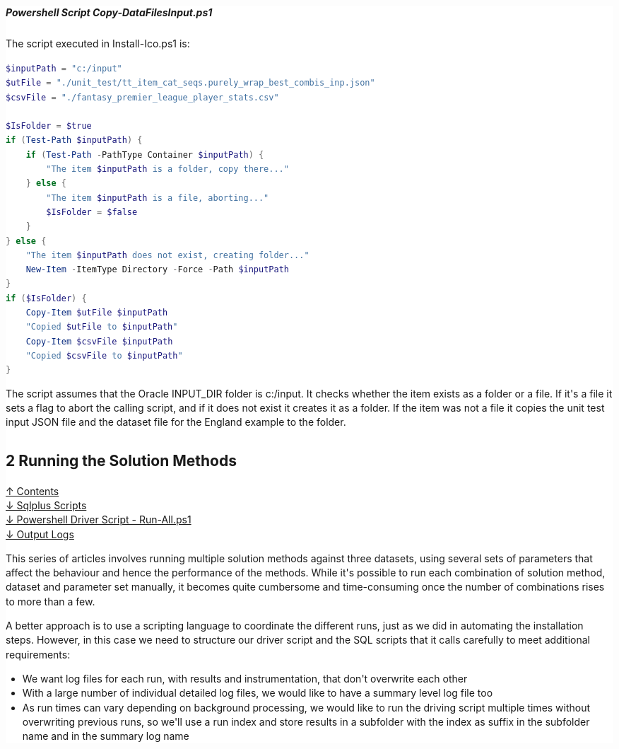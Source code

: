 ##### Powershell Script Copy-DataFilesInput.ps1

The script executed in Install-Ico.ps1 is:

```powershell
$inputPath = "c:/input"
$utFile = "./unit_test/tt_item_cat_seqs.purely_wrap_best_combis_inp.json"
$csvFile = "./fantasy_premier_league_player_stats.csv"

$IsFolder = $true
if (Test-Path $inputPath) {
    if (Test-Path -PathType Container $inputPath) {
        "The item $inputPath is a folder, copy there..."
    } else {
        "The item $inputPath is a file, aborting..."
        $IsFolder = $false
    }
} else {
    "The item $inputPath does not exist, creating folder..."
    New-Item -ItemType Directory -Force -Path $inputPath
}
if ($IsFolder) {
    Copy-Item $utFile $inputPath
    "Copied $utFile to $inputPath"
    Copy-Item $csvFile $inputPath
    "Copied $csvFile to $inputPath"
}
```
The script assumes that the Oracle INPUT_DIR folder is c:/input. It checks whether the item exists as a folder or a file. If it's a file it sets a flag to abort the calling script, and if it does not exist it creates it as a folder. If the item was not a file it copies the unit test input JSON file and the dataset file for the England example to the folder.

## 2 Running the Solution Methods
[&uarr; Contents](#contents)<br />
[&darr; Sqlplus Scripts](#sqlplus-scripts)<br />
[&darr; Powershell Driver Script - Run-All.ps1](#powershell-driver-script---run-allps1)<br />
[&darr; Output Logs](#output-logs)<br />

This series of articles involves running multiple solution methods against three datasets, using several sets of parameters that affect the behaviour and hence the performance of the methods. While it's possible to run each combination of solution method, dataset and parameter set manually, it becomes quite cumbersome and time-consuming once the number of combinations rises to more than a few.

A better approach is to use a scripting language to coordinate the different runs, just as we did in automating the installation steps. However, in this case we need to structure our driver script and the SQL scripts that it calls carefully to meet additional requirements:

- We want log files for each run, with results and instrumentation, that don't overwrite each other
- With a large number of individual detailed log files, we would like to have a summary level log file too
- As run times can vary depending on background processing, we would like to run the driving script multiple times without overwriting previous runs, so we'll use a run index and store results in a subfolder with the index as suffix in the subfolder name and in the summary log name
